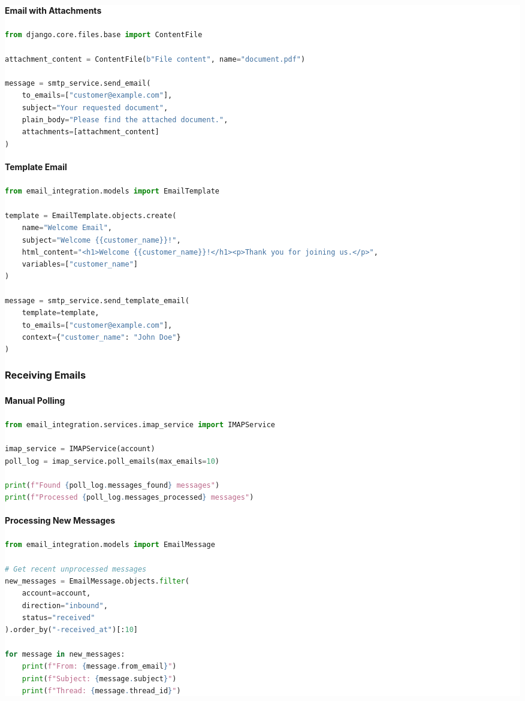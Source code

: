 #### Email with Attachments
```python
from django.core.files.base import ContentFile

attachment_content = ContentFile(b"File content", name="document.pdf")

message = smtp_service.send_email(
    to_emails=["customer@example.com"],
    subject="Your requested document",
    plain_body="Please find the attached document.",
    attachments=[attachment_content]
)
```

#### Template Email
```python
from email_integration.models import EmailTemplate

template = EmailTemplate.objects.create(
    name="Welcome Email",
    subject="Welcome {{customer_name}}!",
    html_content="<h1>Welcome {{customer_name}}!</h1><p>Thank you for joining us.</p>",
    variables=["customer_name"]
)

message = smtp_service.send_template_email(
    template=template,
    to_emails=["customer@example.com"],
    context={"customer_name": "John Doe"}
)
```

### Receiving Emails

#### Manual Polling
```python
from email_integration.services.imap_service import IMAPService

imap_service = IMAPService(account)
poll_log = imap_service.poll_emails(max_emails=10)

print(f"Found {poll_log.messages_found} messages")
print(f"Processed {poll_log.messages_processed} messages")
```

#### Processing New Messages
```python
from email_integration.models import EmailMessage

# Get recent unprocessed messages
new_messages = EmailMessage.objects.filter(
    account=account,
    direction="inbound",
    status="received"
).order_by("-received_at")[:10]

for message in new_messages:
    print(f"From: {message.from_email}")
    print(f"Subject: {message.subject}")
    print(f"Thread: {message.thread_id}")
```
